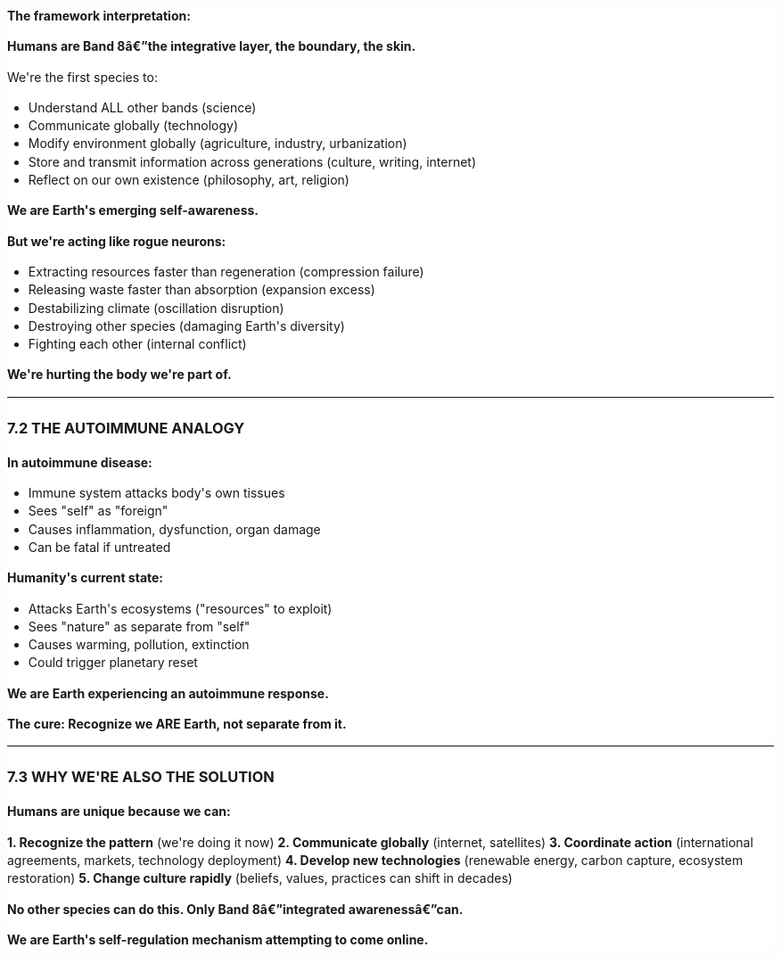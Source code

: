 **The framework interpretation:**

**Humans are Band 8â€”the integrative layer, the boundary, the skin.**

We're the first species to:
- Understand ALL other bands (science)
- Communicate globally (technology)
- Modify environment globally (agriculture, industry, urbanization)
- Store and transmit information across generations (culture, writing, internet)
- Reflect on our own existence (philosophy, art, religion)

**We are Earth's emerging self-awareness.**

**But we're acting like rogue neurons:**
- Extracting resources faster than regeneration (compression failure)
- Releasing waste faster than absorption (expansion excess)
- Destabilizing climate (oscillation disruption)
- Destroying other species (damaging Earth's diversity)
- Fighting each other (internal conflict)

**We're hurting the body we're part of.**

---

### 7.2 THE AUTOIMMUNE ANALOGY

**In autoimmune disease:**
- Immune system attacks body's own tissues
- Sees "self" as "foreign"
- Causes inflammation, dysfunction, organ damage
- Can be fatal if untreated

**Humanity's current state:**
- Attacks Earth's ecosystems ("resources" to exploit)
- Sees "nature" as separate from "self"
- Causes warming, pollution, extinction
- Could trigger planetary reset

**We are Earth experiencing an autoimmune response.**

**The cure: Recognize we ARE Earth, not separate from it.**

---

### 7.3 WHY WE'RE ALSO THE SOLUTION

**Humans are unique because we can:**

**1. Recognize the pattern** (we're doing it now)
**2. Communicate globally** (internet, satellites)
**3. Coordinate action** (international agreements, markets, technology deployment)
**4. Develop new technologies** (renewable energy, carbon capture, ecosystem restoration)
**5. Change culture rapidly** (beliefs, values, practices can shift in decades)

**No other species can do this. Only Band 8â€”integrated awarenessâ€”can.**

**We are Earth's self-regulation mechanism attempting to come online.**
